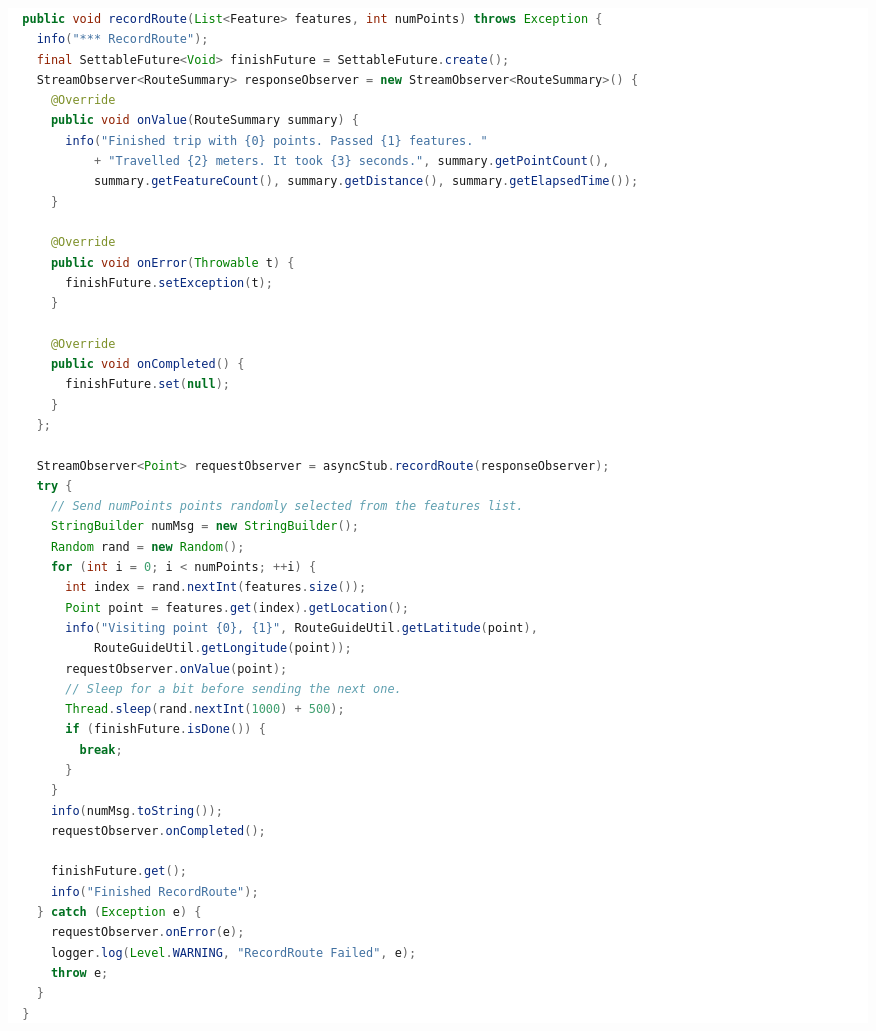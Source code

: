 ```java
  public void recordRoute(List<Feature> features, int numPoints) throws Exception {
    info("*** RecordRoute");
    final SettableFuture<Void> finishFuture = SettableFuture.create();
    StreamObserver<RouteSummary> responseObserver = new StreamObserver<RouteSummary>() {
      @Override
      public void onValue(RouteSummary summary) {
        info("Finished trip with {0} points. Passed {1} features. "
            + "Travelled {2} meters. It took {3} seconds.", summary.getPointCount(),
            summary.getFeatureCount(), summary.getDistance(), summary.getElapsedTime());
      }

      @Override
      public void onError(Throwable t) {
        finishFuture.setException(t);
      }

      @Override
      public void onCompleted() {
        finishFuture.set(null);
      }
    };

    StreamObserver<Point> requestObserver = asyncStub.recordRoute(responseObserver);
    try {
      // Send numPoints points randomly selected from the features list.
      StringBuilder numMsg = new StringBuilder();
      Random rand = new Random();
      for (int i = 0; i < numPoints; ++i) {
        int index = rand.nextInt(features.size());
        Point point = features.get(index).getLocation();
        info("Visiting point {0}, {1}", RouteGuideUtil.getLatitude(point),
            RouteGuideUtil.getLongitude(point));
        requestObserver.onValue(point);
        // Sleep for a bit before sending the next one.
        Thread.sleep(rand.nextInt(1000) + 500);
        if (finishFuture.isDone()) {
          break;
        }
      }
      info(numMsg.toString());
      requestObserver.onCompleted();

      finishFuture.get();
      info("Finished RecordRoute");
    } catch (Exception e) {
      requestObserver.onError(e);
      logger.log(Level.WARNING, "RecordRoute Failed", e);
      throw e;
    }
  }
```
